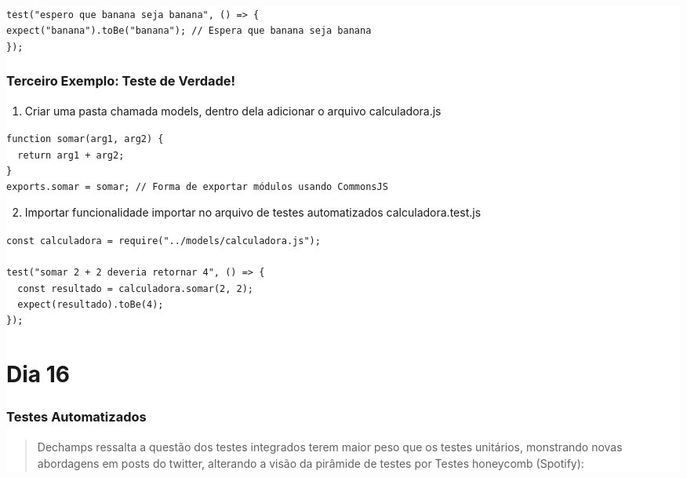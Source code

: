 ```
test("espero que banana seja banana", () => {
expect("banana").toBe("banana"); // Espera que banana seja banana
});
```

### Terceiro Exemplo: Teste de Verdade!

1. Criar uma pasta chamada models, dentro dela adicionar o arquivo calculadora.js

```
function somar(arg1, arg2) {
  return arg1 + arg2;
}
exports.somar = somar; // Forma de exportar módulos usando CommonsJS
```

2. Importar funcionalidade importar no arquivo de testes automatizados calculadora.test.js

```
const calculadora = require("../models/calculadora.js");

test("somar 2 + 2 deveria retornar 4", () => {
  const resultado = calculadora.somar(2, 2);
  expect(resultado).toBe(4);
});
```

# Dia 16

### Testes Automatizados

> Dechamps ressalta a questão dos testes integrados terem maior peso que os testes unitários, monstrando novas abordagens em posts do twitter, alterando a visão da pirâmide de testes por Testes honeycomb (Spotify):
